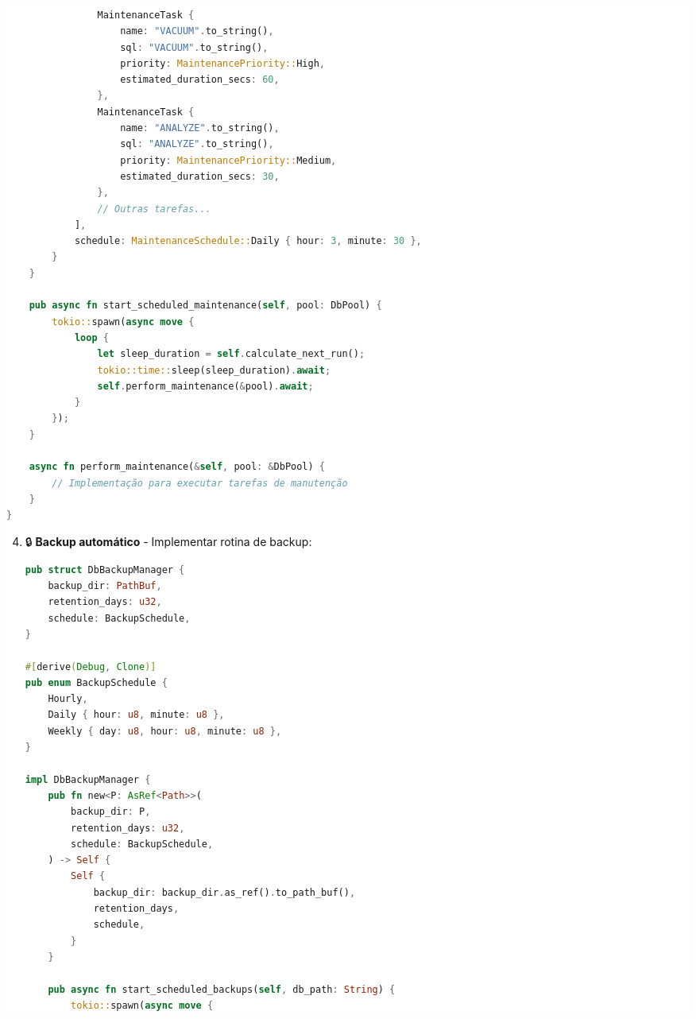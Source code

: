    ```rust
                   MaintenanceTask {
                       name: "VACUUM".to_string(),
                       sql: "VACUUM".to_string(),
                       priority: MaintenancePriority::High,
                       estimated_duration_secs: 60,
                   },
                   MaintenanceTask {
                       name: "ANALYZE".to_string(),
                       sql: "ANALYZE".to_string(),
                       priority: MaintenancePriority::Medium,
                       estimated_duration_secs: 30,
                   },
                   // Outras tarefas...
               ],
               schedule: MaintenanceSchedule::Daily { hour: 3, minute: 30 },
           }
       }
       
       pub async fn start_scheduled_maintenance(self, pool: DbPool) {
           tokio::spawn(async move {
               loop {
                   let sleep_duration = self.calculate_next_run();
                   tokio::time::sleep(sleep_duration).await;
                   self.perform_maintenance(&pool).await;
               }
           });
       }
       
       async fn perform_maintenance(&self, pool: &DbPool) {
           // Implementação para executar tarefas de manutenção
       }
   }
   ```

4. 🔒 **Backup automático** - Implementar rotina de backup:
   ```rust
   pub struct DbBackupManager {
       backup_dir: PathBuf,
       retention_days: u32,
       schedule: BackupSchedule,
   }
   
   #[derive(Debug, Clone)]
   pub enum BackupSchedule {
       Hourly,
       Daily { hour: u8, minute: u8 },
       Weekly { day: u8, hour: u8, minute: u8 },
   }
   
   impl DbBackupManager {
       pub fn new<P: AsRef<Path>>(
           backup_dir: P,
           retention_days: u32,
           schedule: BackupSchedule,
       ) -> Self {
           Self {
               backup_dir: backup_dir.as_ref().to_path_buf(),
               retention_days,
               schedule,
           }
       }
       
       pub async fn start_scheduled_backups(self, db_path: String) {
           tokio::spawn(async move {
   ```
